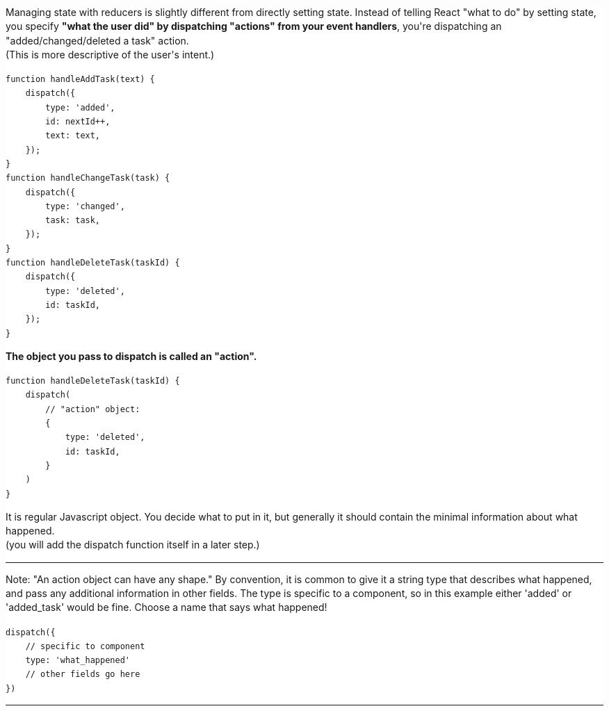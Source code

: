 Managing state with reducers is slightly different from directly setting state. Instead of telling React "what to do" by setting state, you specify **"what the user did" by dispatching "actions" from your event handlers**, you're dispatching an "added/changed/deleted a task" action.  
 (This is more descriptive of the user's intent.)

    function handleAddTask(text) {
        dispatch({
            type: 'added',
            id: nextId++,
            text: text,
        });
    }
    function handleChangeTask(task) {
        dispatch({
            type: 'changed',
            task: task,
        });
    }
    function handleDeleteTask(taskId) {
        dispatch({
            type: 'deleted',
            id: taskId,
        });
    }

**The object you pass to dispatch is called an "action".**

    function handleDeleteTask(taskId) {
        dispatch(
            // "action" object:
            {
                type: 'deleted',
                id: taskId,
            }
        )
    }

It is regular Javascript object. You decide what to put in it, but generally it should contain the minimal information about what happened.  
 (you will add the dispatch function itself in a later step.)

---

Note:
"An action object can have any shape."
By convention, it is common to give it a string type that describes what happened, and pass any additional information in other fields. The type is specific to a component, so in this example either 'added' or 'added_task' would be fine. Choose a name that says what happened!

    dispatch({
        // specific to component
        type: 'what_happened'
        // other fields go here
    })

---